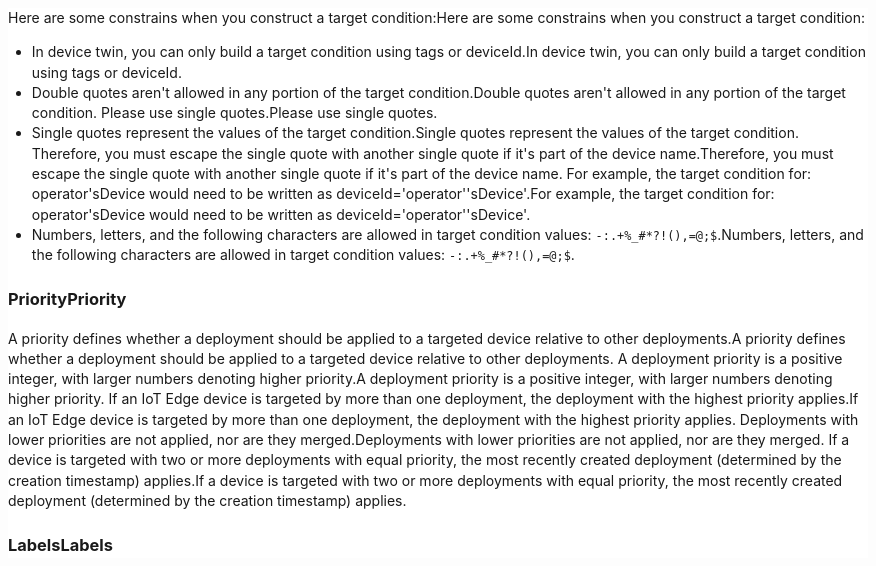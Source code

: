 <span data-ttu-id="14ed0-161">Here are some constrains when you construct a target condition:</span><span class="sxs-lookup"><span data-stu-id="14ed0-161">Here are some constrains when you construct a target condition:</span></span>

* <span data-ttu-id="14ed0-162">In device twin, you can only build a target condition using tags or deviceId.</span><span class="sxs-lookup"><span data-stu-id="14ed0-162">In device twin, you can only build a target condition using tags or deviceId.</span></span>
* <span data-ttu-id="14ed0-163">Double quotes aren't allowed in any portion of the target condition.</span><span class="sxs-lookup"><span data-stu-id="14ed0-163">Double quotes aren't allowed in any portion of the target condition.</span></span> <span data-ttu-id="14ed0-164">Please use single quotes.</span><span class="sxs-lookup"><span data-stu-id="14ed0-164">Please use single quotes.</span></span>
* <span data-ttu-id="14ed0-165">Single quotes represent the values of the target condition.</span><span class="sxs-lookup"><span data-stu-id="14ed0-165">Single quotes represent the values of the target condition.</span></span> <span data-ttu-id="14ed0-166">Therefore, you must escape the single quote with another single quote if it's part of the device name.</span><span class="sxs-lookup"><span data-stu-id="14ed0-166">Therefore, you must escape the single quote with another single quote if it's part of the device name.</span></span> <span data-ttu-id="14ed0-167">For example, the target condition for: operator'sDevice would need to be written as deviceId='operator''sDevice'.</span><span class="sxs-lookup"><span data-stu-id="14ed0-167">For example, the target condition for: operator'sDevice would need to be written as deviceId='operator''sDevice'.</span></span>
* <span data-ttu-id="14ed0-168">Numbers, letters, and the following characters are allowed in target condition values: `-:.+%_#*?!(),=@;$`.</span><span class="sxs-lookup"><span data-stu-id="14ed0-168">Numbers, letters, and the following characters are allowed in target condition values: `-:.+%_#*?!(),=@;$`.</span></span>

### <a name="priority"></a><span data-ttu-id="14ed0-169">Priority</span><span class="sxs-lookup"><span data-stu-id="14ed0-169">Priority</span></span>

<span data-ttu-id="14ed0-170">A priority defines whether a deployment should be applied to a targeted device relative to other deployments.</span><span class="sxs-lookup"><span data-stu-id="14ed0-170">A priority defines whether a deployment should be applied to a targeted device relative to other deployments.</span></span> <span data-ttu-id="14ed0-171">A deployment priority is a positive integer, with larger numbers denoting higher priority.</span><span class="sxs-lookup"><span data-stu-id="14ed0-171">A deployment priority is a positive integer, with larger numbers denoting higher priority.</span></span> <span data-ttu-id="14ed0-172">If an IoT Edge device is targeted by more than one deployment, the deployment with the highest priority applies.</span><span class="sxs-lookup"><span data-stu-id="14ed0-172">If an IoT Edge device is targeted by more than one deployment, the deployment with the highest priority applies.</span></span>  <span data-ttu-id="14ed0-173">Deployments with lower priorities are not applied, nor are they merged.</span><span class="sxs-lookup"><span data-stu-id="14ed0-173">Deployments with lower priorities are not applied, nor are they merged.</span></span>  <span data-ttu-id="14ed0-174">If a device is targeted with two or more deployments with equal priority, the most recently created deployment (determined by the creation timestamp) applies.</span><span class="sxs-lookup"><span data-stu-id="14ed0-174">If a device is targeted with two or more deployments with equal priority, the most recently created deployment (determined by the creation timestamp) applies.</span></span>

### <a name="labels"></a><span data-ttu-id="14ed0-175">Labels</span><span class="sxs-lookup"><span data-stu-id="14ed0-175">Labels</span></span> 
